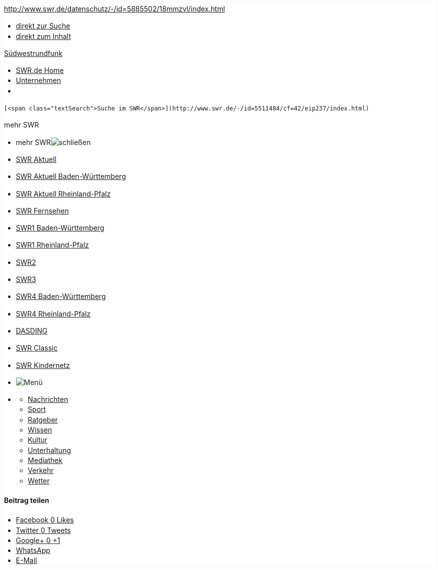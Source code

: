 http://www.swr.de/datenschutz/-/id=5885502/18mmzvl/index.html

-   [direkt zur Suche](#searchinput)
-   [direkt zum Inhalt](#content)

[<span class="alt">Südwestrundfunk</span>](http://www.swr.de/-/id=116/1p6o6z0/index.html)

-   [SWR.de Home](http://www.swr.de/-/id=116/1p6o6z0/index.html)
-   [Unternehmen](http://www.swr.de/unternehmen/-/id=3586/mmm7ol/index.html)
-   

    [<span class="textSearch">Suche im SWR</span>](http://www.swr.de/-/id=5511484/cf=42/eip237/index.html)

mehr SWR

-   mehr SWR<span class="closeTrigger">![schließen](/static/responsive/img/programNaviClose.png)</span>
-   [SWR Aktuell](http://www.swr.de/swraktuell/-/id=13830988/ypzx6n/index.html)
-   [SWR Aktuell Baden-Württemberg](http://www.swr.de/swraktuell/bw/-/id=1622/16hixw/index.html)
-   [SWR Aktuell Rheinland-Pfalz](http://www.swr.de/swraktuell/rp/-/id=1682/1ynyr3i/index.html)
-   [SWR Fernsehen](http://www.swrfernsehen.de/-/id=2798/5kmvjc/index.html)
-   [SWR1 Baden-Württemberg](http://www.swr.de/swr1/bw/-/id=233362/18u3ytd/index.html)
-   [SWR1 Rheinland-Pfalz](http://www.swr.de/swr1/rp/-/id=233366/1abvyu0/index.html)
-   [SWR2](http://www.swr.de/swr2/-/id=7576/otnbb1/index.html)
-   [SWR3](http://www.swr3.de)
-   [SWR4 Baden-Württemberg](http://www.swr.de/swr4/bw/-/id=233374/mqfgxh/index.html)
-   [SWR4 Rheinland-Pfalz](http://www.swr.de/swr4/rp/-/id=233378/oihljy/index.html)
-   [DASDING](http://www.dasding.de)
-   [SWR Classic](http://www.swr.de/swr-classic/-/id=17055312/1qgyl76/index.html)
-   [SWR Kindernetz](http://www.kindernetz.de)

-   <span tabindex="0">![Menü](/static/responsive/img/iconMenu.png)</span>
-   -   [Nachrichten](http://www.swr.de/swraktuell/-/id=13830988/ypzx6n/index.html)
    -   [Sport](http://www.swr.de/sport/-/id=13831144/uo2kw5/index.html)
    -   [Ratgeber](http://www.swr.de/ratgeber/-/id=1838/1wjua29/index.html)
    -   [Wissen](http://www.swr.de/wissen/-/id=253126/lqckpe/index.html)
    -   [Kultur](http://www.swr.de/kultur/-/id=3270/g5kly2/index.html)
    -   [Unterhaltung](http://www.swr.de/unterhaltung/-/id=9163846/1ddkium/index.html)
    -   [Mediathek](http://swrmediathek.de)
    -   [Verkehr](http://www.swr.de/verkehr/-/id=4201888/fstq1s/index.html)
    -   [Wetter](http://www.swr.de/wetter/-/id=5491998/cf=42/1ufy43o/index.html)

#### Beitrag teilen

-   [<span class="hidden">Facebook</span> <span data-ctrl-socialsharing-counter="{'key': 'facebook'}">0</span> <span class="hidden">Likes</span>]( "Facebook")
-   [<span class="hidden">Twitter</span> <span data-ctrl-socialsharing-counter="{'key': 'twitter'}">0</span> <span class="hidden">Tweets</span>]( "Twitter")
-   [<span class="hidden">Google+</span> <span data-ctrl-socialsharing-counter="{'key': 'gplus'}">0</span> <span class="hidden">+1</span>]( "Google+")
-   [<span class="hidden">WhatsApp</span>](whatsapp://send?text=Datenschutzerklärung:%20Datenschutz%20bei%20SWR.de%20http%3A%2F%2Fwww.swr.de%2Fdatenschutz%2Fdatenschutzerklaerung%2F-%2Fid%3D5885502%2Fdid%3D5437210%2Fnid%3D5885502%2F1lwnq9b%2Findex.html "WhatsApp")
-   [<span class="hidden">E-Mail</span>]( "E-Mail")
